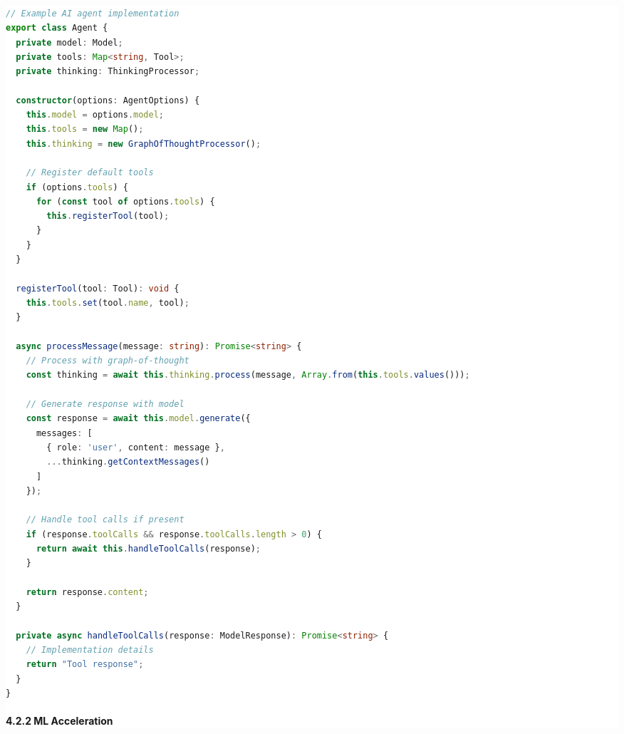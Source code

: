 ```typescript
// Example AI agent implementation
export class Agent {
  private model: Model;
  private tools: Map<string, Tool>;
  private thinking: ThinkingProcessor;
  
  constructor(options: AgentOptions) {
    this.model = options.model;
    this.tools = new Map();
    this.thinking = new GraphOfThoughtProcessor();
    
    // Register default tools
    if (options.tools) {
      for (const tool of options.tools) {
        this.registerTool(tool);
      }
    }
  }
  
  registerTool(tool: Tool): void {
    this.tools.set(tool.name, tool);
  }
  
  async processMessage(message: string): Promise<string> {
    // Process with graph-of-thought
    const thinking = await this.thinking.process(message, Array.from(this.tools.values()));
    
    // Generate response with model
    const response = await this.model.generate({
      messages: [
        { role: 'user', content: message },
        ...thinking.getContextMessages()
      ]
    });
    
    // Handle tool calls if present
    if (response.toolCalls && response.toolCalls.length > 0) {
      return await this.handleToolCalls(response);
    }
    
    return response.content;
  }
  
  private async handleToolCalls(response: ModelResponse): Promise<string> {
    // Implementation details
    return "Tool response";
  }
}
```

#### 4.2.2 ML Acceleration
